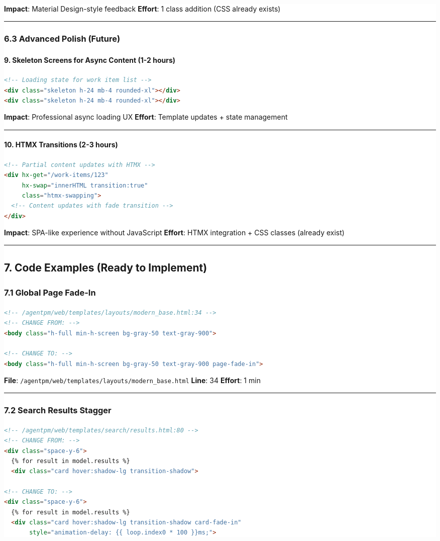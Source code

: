 **Impact**: Material Design-style feedback
**Effort**: 1 class addition (CSS already exists)

---

### 6.3 Advanced Polish (Future)

#### 9. **Skeleton Screens for Async Content** (1-2 hours)
```html
<!-- Loading state for work item list -->
<div class="skeleton h-24 mb-4 rounded-xl"></div>
<div class="skeleton h-24 mb-4 rounded-xl"></div>
```

**Impact**: Professional async loading UX
**Effort**: Template updates + state management

---

#### 10. **HTMX Transitions** (2-3 hours)
```html
<!-- Partial content updates with HTMX -->
<div hx-get="/work-items/123"
     hx-swap="innerHTML transition:true"
     class="htmx-swapping">
  <!-- Content updates with fade transition -->
</div>
```

**Impact**: SPA-like experience without JavaScript
**Effort**: HTMX integration + CSS classes (already exist)

---

## 7. Code Examples (Ready to Implement)

### 7.1 Global Page Fade-In
```html
<!-- /agentpm/web/templates/layouts/modern_base.html:34 -->
<!-- CHANGE FROM: -->
<body class="h-full min-h-screen bg-gray-50 text-gray-900">

<!-- CHANGE TO: -->
<body class="h-full min-h-screen bg-gray-50 text-gray-900 page-fade-in">
```

**File**: `/agentpm/web/templates/layouts/modern_base.html`
**Line**: 34
**Effort**: 1 min

---

### 7.2 Search Results Stagger
```html
<!-- /agentpm/web/templates/search/results.html:80 -->
<!-- CHANGE FROM: -->
<div class="space-y-6">
  {% for result in model.results %}
  <div class="card hover:shadow-lg transition-shadow">

<!-- CHANGE TO: -->
<div class="space-y-6">
  {% for result in model.results %}
  <div class="card hover:shadow-lg transition-shadow card-fade-in"
       style="animation-delay: {{ loop.index0 * 100 }}ms;">
```

